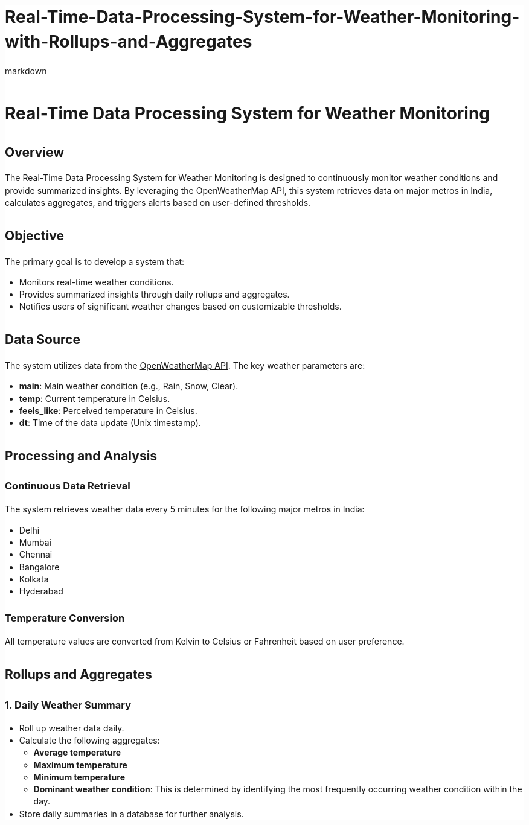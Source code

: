# Real-Time-Data-Processing-System-for-Weather-Monitoring-with-Rollups-and-Aggregates

markdown
# Real-Time Data Processing System for Weather Monitoring

## Overview
The Real-Time Data Processing System for Weather Monitoring is designed to continuously monitor weather conditions and provide summarized insights. By leveraging the OpenWeatherMap API, this system retrieves data on major metros in India, calculates aggregates, and triggers alerts based on user-defined thresholds.

## Objective
The primary goal is to develop a system that:
- Monitors real-time weather conditions.
- Provides summarized insights through daily rollups and aggregates.
- Notifies users of significant weather changes based on customizable thresholds.

## Data Source
The system utilizes data from the [OpenWeatherMap API](https://openweathermap.org/). The key weather parameters are:
- **main**: Main weather condition (e.g., Rain, Snow, Clear).
- **temp**: Current temperature in Celsius.
- **feels_like**: Perceived temperature in Celsius.
- **dt**: Time of the data update (Unix timestamp).

## Processing and Analysis
### Continuous Data Retrieval
The system retrieves weather data every 5 minutes for the following major metros in India:
- Delhi
- Mumbai
- Chennai
- Bangalore
- Kolkata
- Hyderabad

### Temperature Conversion
All temperature values are converted from Kelvin to Celsius or Fahrenheit based on user preference.

## Rollups and Aggregates
### 1. Daily Weather Summary
- Roll up weather data daily.
- Calculate the following aggregates:
  - **Average temperature**
  - **Maximum temperature**
  - **Minimum temperature**
  - **Dominant weather condition**: This is determined by identifying the most frequently occurring weather condition within the day.
- Store daily summaries in a database for further analysis.
